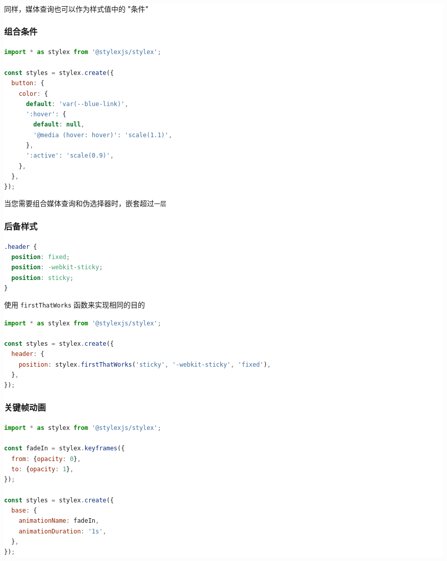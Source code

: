 同样，媒体查询也可以作为样式值中的 "条件"

### 组合条件

```js
import * as stylex from '@stylexjs/stylex';

const styles = stylex.create({
  button: {
    color: {
      default: 'var(--blue-link)',
      ':hover': {
        default: null,
        '@media (hover: hover)': 'scale(1.1)',
      },
      ':active': 'scale(0.9)',
    },
  },
});
```

当您需要组合媒体查询和伪选择器时，嵌套超过`一层`

### 后备样式


```css
.header {
  position: fixed;
  position: -webkit-sticky;
  position: sticky;
}
```

使用 `firstThatWorks` 函数来实现相同的目的

```js
import * as stylex from '@stylexjs/stylex';

const styles = stylex.create({
  header: {
    position: stylex.firstThatWorks('sticky', '-webkit-sticky', 'fixed'),
  },
});
```

### 关键帧动画

```js
import * as stylex from '@stylexjs/stylex';

const fadeIn = stylex.keyframes({
  from: {opacity: 0},
  to: {opacity: 1},
});

const styles = stylex.create({
  base: {
    animationName: fadeIn,
    animationDuration: '1s',
  },
});
```
